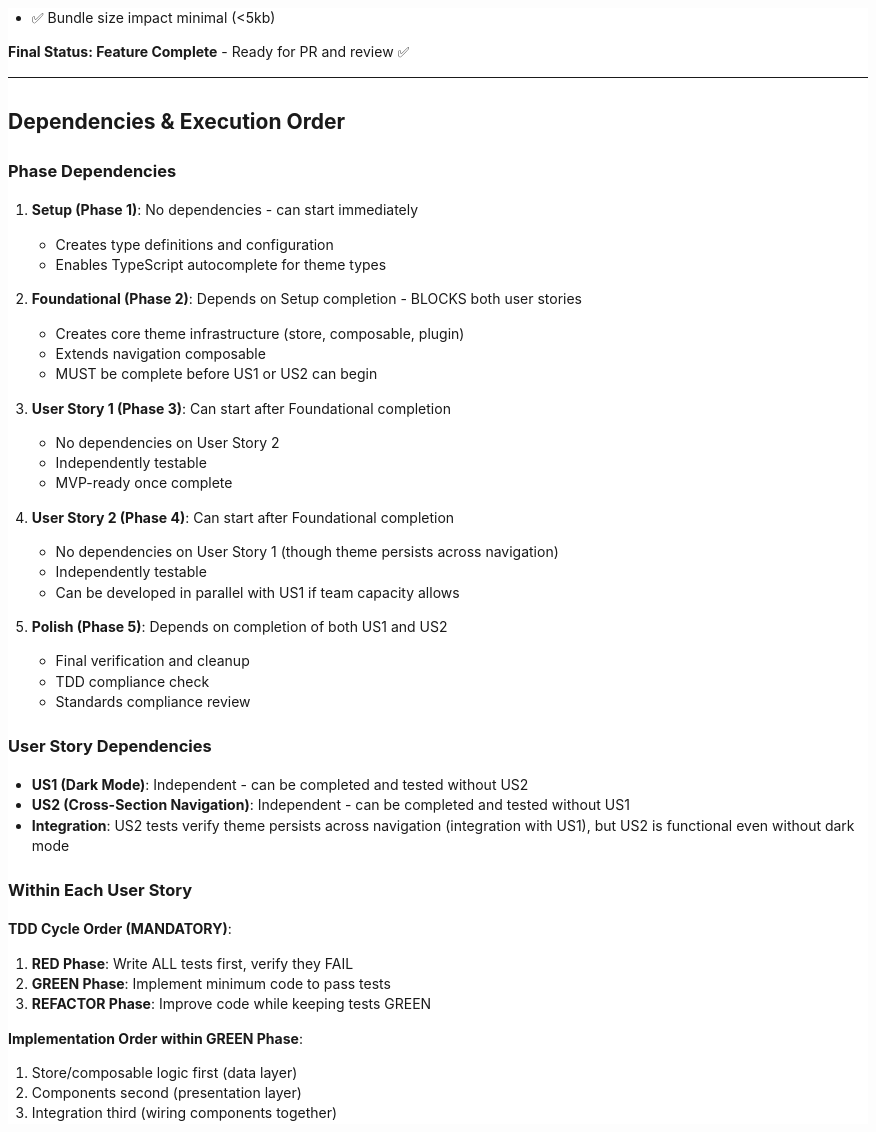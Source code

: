   - ✅ Bundle size impact minimal (<5kb)

**Final Status: Feature Complete** - Ready for PR and review ✅

---

## Dependencies & Execution Order

### Phase Dependencies

1. **Setup (Phase 1)**: No dependencies - can start immediately

   - Creates type definitions and configuration
   - Enables TypeScript autocomplete for theme types

2. **Foundational (Phase 2)**: Depends on Setup completion - BLOCKS both user stories

   - Creates core theme infrastructure (store, composable, plugin)
   - Extends navigation composable
   - MUST be complete before US1 or US2 can begin

3. **User Story 1 (Phase 3)**: Can start after Foundational completion

   - No dependencies on User Story 2
   - Independently testable
   - MVP-ready once complete

4. **User Story 2 (Phase 4)**: Can start after Foundational completion

   - No dependencies on User Story 1 (though theme persists across navigation)
   - Independently testable
   - Can be developed in parallel with US1 if team capacity allows

5. **Polish (Phase 5)**: Depends on completion of both US1 and US2
   - Final verification and cleanup
   - TDD compliance check
   - Standards compliance review

### User Story Dependencies

- **US1 (Dark Mode)**: Independent - can be completed and tested without US2
- **US2 (Cross-Section Navigation)**: Independent - can be completed and tested without US1
- **Integration**: US2 tests verify theme persists across navigation (integration with US1), but US2 is functional even without dark mode

### Within Each User Story

**TDD Cycle Order (MANDATORY)**:

1. **RED Phase**: Write ALL tests first, verify they FAIL
2. **GREEN Phase**: Implement minimum code to pass tests
3. **REFACTOR Phase**: Improve code while keeping tests GREEN

**Implementation Order within GREEN Phase**:

1. Store/composable logic first (data layer)
2. Components second (presentation layer)
3. Integration third (wiring components together)
